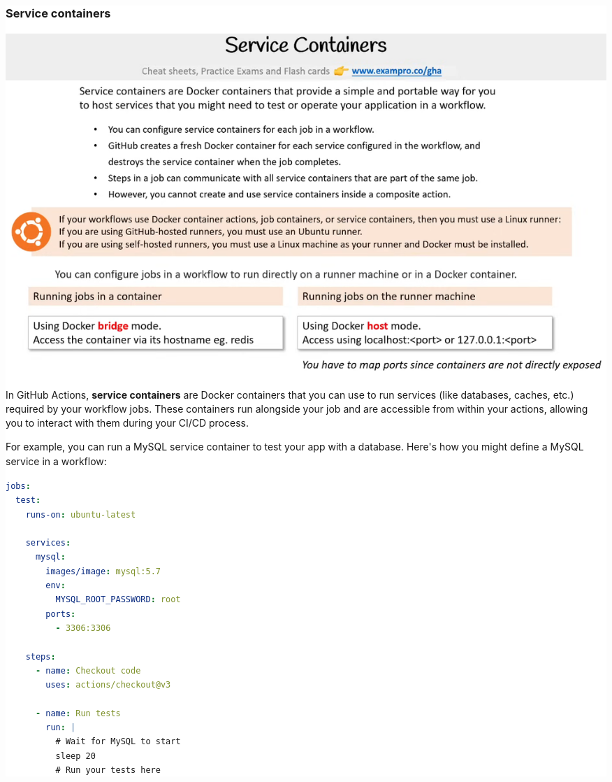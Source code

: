
### Service containers

![alt text](images/image-24.png)

In GitHub Actions, **service containers** are Docker containers that you can use to run services (like databases, caches, etc.) required by your workflow jobs. These containers run alongside your job and are accessible from within your actions, allowing you to interact with them during your CI/CD process.

For example, you can run a MySQL service container to test your app with a database. Here's how you might define a MySQL service in a workflow:

```yaml
jobs:
  test:
    runs-on: ubuntu-latest

    services:
      mysql:
        images/image: mysql:5.7
        env:
          MYSQL_ROOT_PASSWORD: root
        ports:
          - 3306:3306
          
    steps:
      - name: Checkout code
        uses: actions/checkout@v3

      - name: Run tests
        run: |
          # Wait for MySQL to start
          sleep 20
          # Run your tests here
``` 
